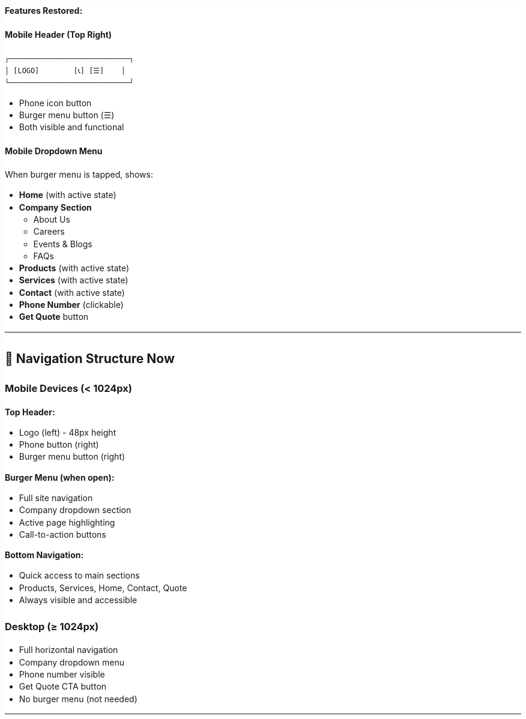 **Features Restored:**

#### Mobile Header (Top Right)
```
┌────────────────────────────┐
│ [LOGO]        [📞] [☰]    │
└────────────────────────────┘
```
- Phone icon button
- Burger menu button (☰)
- Both visible and functional

#### Mobile Dropdown Menu
When burger menu is tapped, shows:
- **Home** (with active state)
- **Company Section**
  - About Us
  - Careers
  - Events & Blogs
  - FAQs
- **Products** (with active state)
- **Services** (with active state)
- **Contact** (with active state)
- **Phone Number** (clickable)
- **Get Quote** button

---

## 📱 Navigation Structure Now

### Mobile Devices (< 1024px)

**Top Header:**
- Logo (left) - 48px height
- Phone button (right)
- Burger menu button (right)

**Burger Menu (when open):**
- Full site navigation
- Company dropdown section
- Active page highlighting
- Call-to-action buttons

**Bottom Navigation:**
- Quick access to main sections
- Products, Services, Home, Contact, Quote
- Always visible and accessible

### Desktop (≥ 1024px)
- Full horizontal navigation
- Company dropdown menu
- Phone number visible
- Get Quote CTA button
- No burger menu (not needed)

---